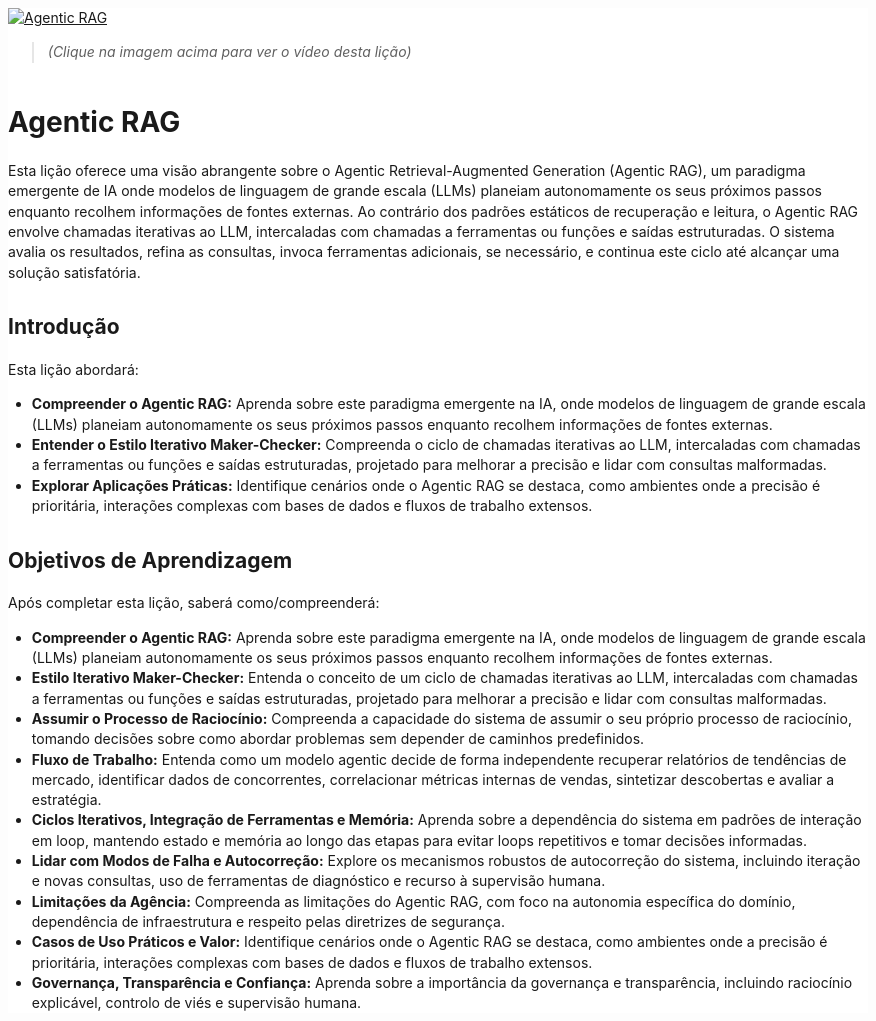 
[![Agentic RAG](../../../translated_images/lesson-5-thumbnail.20ba9d0c0ae64fae06637eb2023395d437b0152c0463c2227ff456afe5f14644.pt.png)](https://youtu.be/WcjAARvdL7I?si=BCgwjwFb2yCkEhR9)

> _(Clique na imagem acima para ver o vídeo desta lição)_

# Agentic RAG

Esta lição oferece uma visão abrangente sobre o Agentic Retrieval-Augmented Generation (Agentic RAG), um paradigma emergente de IA onde modelos de linguagem de grande escala (LLMs) planeiam autonomamente os seus próximos passos enquanto recolhem informações de fontes externas. Ao contrário dos padrões estáticos de recuperação e leitura, o Agentic RAG envolve chamadas iterativas ao LLM, intercaladas com chamadas a ferramentas ou funções e saídas estruturadas. O sistema avalia os resultados, refina as consultas, invoca ferramentas adicionais, se necessário, e continua este ciclo até alcançar uma solução satisfatória.

## Introdução

Esta lição abordará:

- **Compreender o Agentic RAG:** Aprenda sobre este paradigma emergente na IA, onde modelos de linguagem de grande escala (LLMs) planeiam autonomamente os seus próximos passos enquanto recolhem informações de fontes externas.
- **Entender o Estilo Iterativo Maker-Checker:** Compreenda o ciclo de chamadas iterativas ao LLM, intercaladas com chamadas a ferramentas ou funções e saídas estruturadas, projetado para melhorar a precisão e lidar com consultas malformadas.
- **Explorar Aplicações Práticas:** Identifique cenários onde o Agentic RAG se destaca, como ambientes onde a precisão é prioritária, interações complexas com bases de dados e fluxos de trabalho extensos.

## Objetivos de Aprendizagem

Após completar esta lição, saberá como/compreenderá:

- **Compreender o Agentic RAG:** Aprenda sobre este paradigma emergente na IA, onde modelos de linguagem de grande escala (LLMs) planeiam autonomamente os seus próximos passos enquanto recolhem informações de fontes externas.
- **Estilo Iterativo Maker-Checker:** Entenda o conceito de um ciclo de chamadas iterativas ao LLM, intercaladas com chamadas a ferramentas ou funções e saídas estruturadas, projetado para melhorar a precisão e lidar com consultas malformadas.
- **Assumir o Processo de Raciocínio:** Compreenda a capacidade do sistema de assumir o seu próprio processo de raciocínio, tomando decisões sobre como abordar problemas sem depender de caminhos predefinidos.
- **Fluxo de Trabalho:** Entenda como um modelo agentic decide de forma independente recuperar relatórios de tendências de mercado, identificar dados de concorrentes, correlacionar métricas internas de vendas, sintetizar descobertas e avaliar a estratégia.
- **Ciclos Iterativos, Integração de Ferramentas e Memória:** Aprenda sobre a dependência do sistema em padrões de interação em loop, mantendo estado e memória ao longo das etapas para evitar loops repetitivos e tomar decisões informadas.
- **Lidar com Modos de Falha e Autocorreção:** Explore os mecanismos robustos de autocorreção do sistema, incluindo iteração e novas consultas, uso de ferramentas de diagnóstico e recurso à supervisão humana.
- **Limitações da Agência:** Compreenda as limitações do Agentic RAG, com foco na autonomia específica do domínio, dependência de infraestrutura e respeito pelas diretrizes de segurança.
- **Casos de Uso Práticos e Valor:** Identifique cenários onde o Agentic RAG se destaca, como ambientes onde a precisão é prioritária, interações complexas com bases de dados e fluxos de trabalho extensos.
- **Governança, Transparência e Confiança:** Aprenda sobre a importância da governança e transparência, incluindo raciocínio explicável, controlo de viés e supervisão humana.
